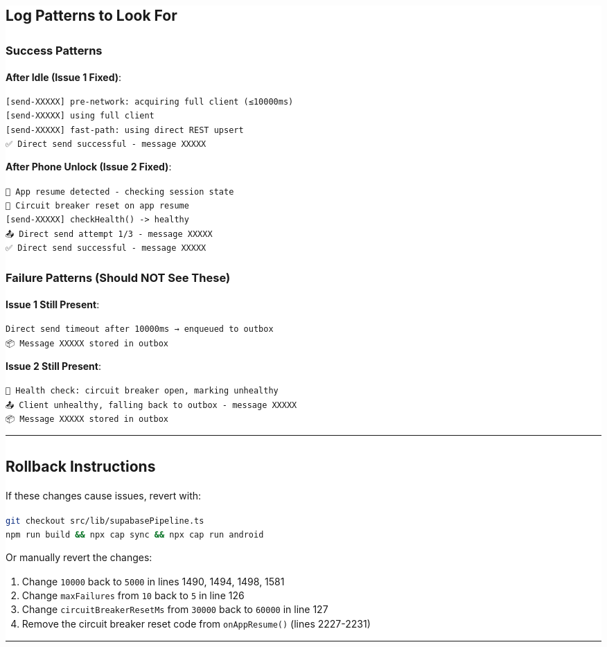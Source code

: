 
## Log Patterns to Look For

### Success Patterns

**After Idle (Issue 1 Fixed)**:
```
[send-XXXXX] pre-network: acquiring full client (≤10000ms)
[send-XXXXX] using full client
[send-XXXXX] fast-path: using direct REST upsert
✅ Direct send successful - message XXXXX
```

**After Phone Unlock (Issue 2 Fixed)**:
```
📱 App resume detected - checking session state
🔄 Circuit breaker reset on app resume
[send-XXXXX] checkHealth() -> healthy
📤 Direct send attempt 1/3 - message XXXXX
✅ Direct send successful - message XXXXX
```

### Failure Patterns (Should NOT See These)

**Issue 1 Still Present**:
```
Direct send timeout after 10000ms → enqueued to outbox
📦 Message XXXXX stored in outbox
```

**Issue 2 Still Present**:
```
🏥 Health check: circuit breaker open, marking unhealthy
📤 Client unhealthy, falling back to outbox - message XXXXX
📦 Message XXXXX stored in outbox
```

---

## Rollback Instructions

If these changes cause issues, revert with:

```bash
git checkout src/lib/supabasePipeline.ts
npm run build && npx cap sync && npx cap run android
```

Or manually revert the changes:

1. Change `10000` back to `5000` in lines 1490, 1494, 1498, 1581
2. Change `maxFailures` from `10` back to `5` in line 126
3. Change `circuitBreakerResetMs` from `30000` back to `60000` in line 127
4. Remove the circuit breaker reset code from `onAppResume()` (lines 2227-2231)

---
